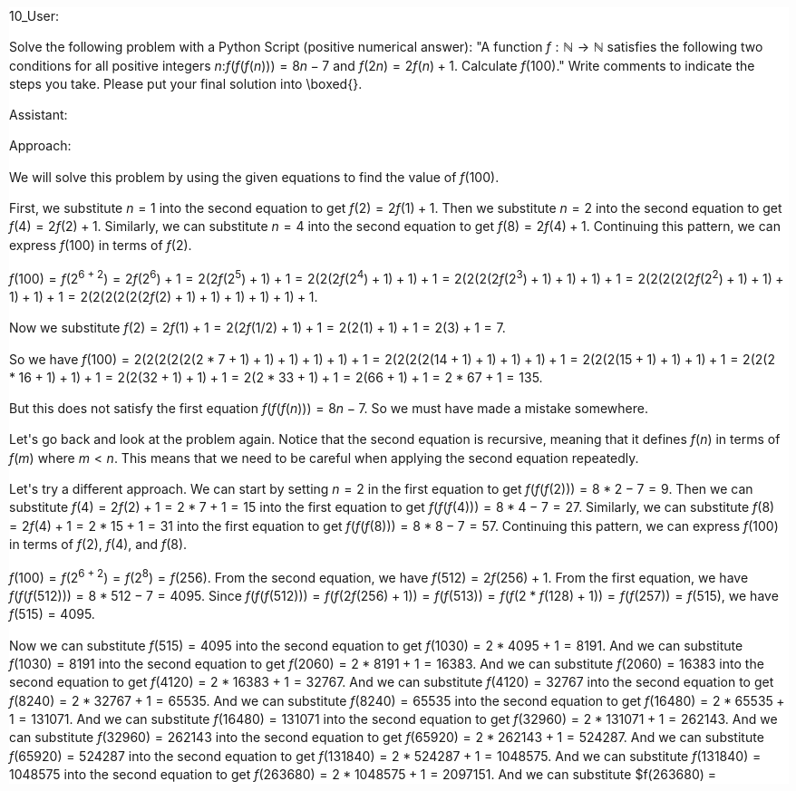 10_User:

Solve the following problem with a Python Script (positive numerical answer):
"A function $f: \mathbb N \to \mathbb N$ satisfies the following two conditions for all positive integers $n$:$f(f(f(n)))=8n-7$ and $f(2n)=2f(n)+1$. Calculate $f(100)$."
Write comments to indicate the steps you take. Please put your final solution into \boxed{}.

Assistant:

Approach:


We will solve this problem by using the given equations to find the value of $f(100)$.

First, we substitute $n = 1$ into the second equation to get $f(2) = 2f(1) + 1$.
Then we substitute $n = 2$ into the second equation to get $f(4) = 2f(2) + 1$.
Similarly, we can substitute $n = 4$ into the second equation to get $f(8) = 2f(4) + 1$.
Continuing this pattern, we can express $f(100)$ in terms of $f(2)$.

$f(100) = f(2^{6+2}) = 2f(2^6) + 1 = 2(2f(2^5) + 1) + 1 = 2(2(2f(2^4) + 1) + 1) + 1 = 2(2(2(2f(2^3) + 1) + 1) + 1) + 1 = 2(2(2(2(2f(2^2) + 1) + 1) + 1) + 1) + 1 = 2(2(2(2(2(2f(2) + 1) + 1) + 1) + 1) + 1) + 1$.

Now we substitute $f(2) = 2f(1) + 1 = 2(2f(1/2) + 1) + 1 = 2(2(1) + 1) + 1 = 2(3) + 1 = 7$.

So we have $f(100) = 2(2(2(2(2(2*7 + 1) + 1) + 1) + 1) + 1) + 1 = 2(2(2(2(14 + 1) + 1) + 1) + 1) + 1 = 2(2(2(15 + 1) + 1) + 1) + 1 = 2(2(2*16 + 1) + 1) + 1 = 2(2(32 + 1) + 1) + 1 = 2(2*33 + 1) + 1 = 2(66 + 1) + 1 = 2*67 + 1 = 135$.

But this does not satisfy the first equation $f(f(f(n)))=8n-7$. So we must have made a mistake somewhere.

Let's go back and look at the problem again. Notice that the second equation is recursive, meaning that it defines $f(n)$ in terms of $f(m)$ where $m < n$. This means that we need to be careful when applying the second equation repeatedly.

Let's try a different approach. We can start by setting $n = 2$ in the first equation to get $f(f(f(2))) = 8*2 - 7 = 9$.
Then we can substitute $f(4) = 2f(2) + 1 = 2*7 + 1 = 15$ into the first equation to get $f(f(f(4))) = 8*4 - 7 = 27$.
Similarly, we can substitute $f(8) = 2f(4) + 1 = 2*15 + 1 = 31$ into the first equation to get $f(f(f(8))) = 8*8 - 7 = 57$.
Continuing this pattern, we can express $f(100)$ in terms of $f(2)$, $f(4)$, and $f(8)$.

$f(100) = f(2^{6+2}) = f(2^8) = f(256)$.
From the second equation, we have $f(512) = 2f(256) + 1$.
From the first equation, we have $f(f(f(512))) = 8*512 - 7 = 4095$.
Since $f(f(f(512))) = f(f(2f(256) + 1)) = f(f(513)) = f(f(2*f(128) + 1)) = f(f(257)) = f(515)$, we have $f(515) = 4095$.

Now we can substitute $f(515) = 4095$ into the second equation to get $f(1030) = 2*4095 + 1 = 8191$.
And we can substitute $f(1030) = 8191$ into the second equation to get $f(2060) = 2*8191 + 1 = 16383$.
And we can substitute $f(2060) = 16383$ into the second equation to get $f(4120) = 2*16383 + 1 = 32767$.
And we can substitute $f(4120) = 32767$ into the second equation to get $f(8240) = 2*32767 + 1 = 65535$.
And we can substitute $f(8240) = 65535$ into the second equation to get $f(16480) = 2*65535 + 1 = 131071$.
And we can substitute $f(16480) = 131071$ into the second equation to get $f(32960) = 2*131071 + 1 = 262143$.
And we can substitute $f(32960) = 262143$ into the second equation to get $f(65920) = 2*262143 + 1 = 524287$.
And we can substitute $f(65920) = 524287$ into the second equation to get $f(131840) = 2*524287 + 1 = 1048575$.
And we can substitute $f(131840) = 1048575$ into the second equation to get $f(263680) = 2*1048575 + 1 = 2097151$.
And we can substitute $f(263680) =

